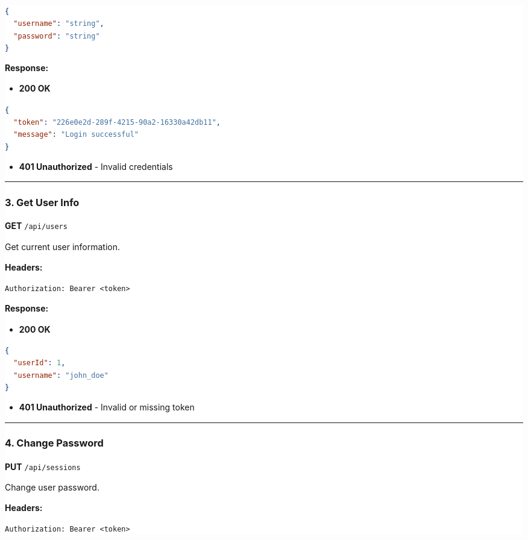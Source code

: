 ```json
{
  "username": "string",
  "password": "string"
}
```

**Response:**

- **200 OK**

```json
{
  "token": "226e0e2d-289f-4215-90a2-16330a42db11",
  "message": "Login successful"
}
```

- **401 Unauthorized** - Invalid credentials

---

### 3. Get User Info

**GET** `/api/users`

Get current user information.

**Headers:**

```
Authorization: Bearer <token>
```

**Response:**

- **200 OK**

```json
{
  "userId": 1,
  "username": "john_doe"
}
```

- **401 Unauthorized** - Invalid or missing token

---

### 4. Change Password

**PUT** `/api/sessions`

Change user password.

**Headers:**

```
Authorization: Bearer <token>
```
